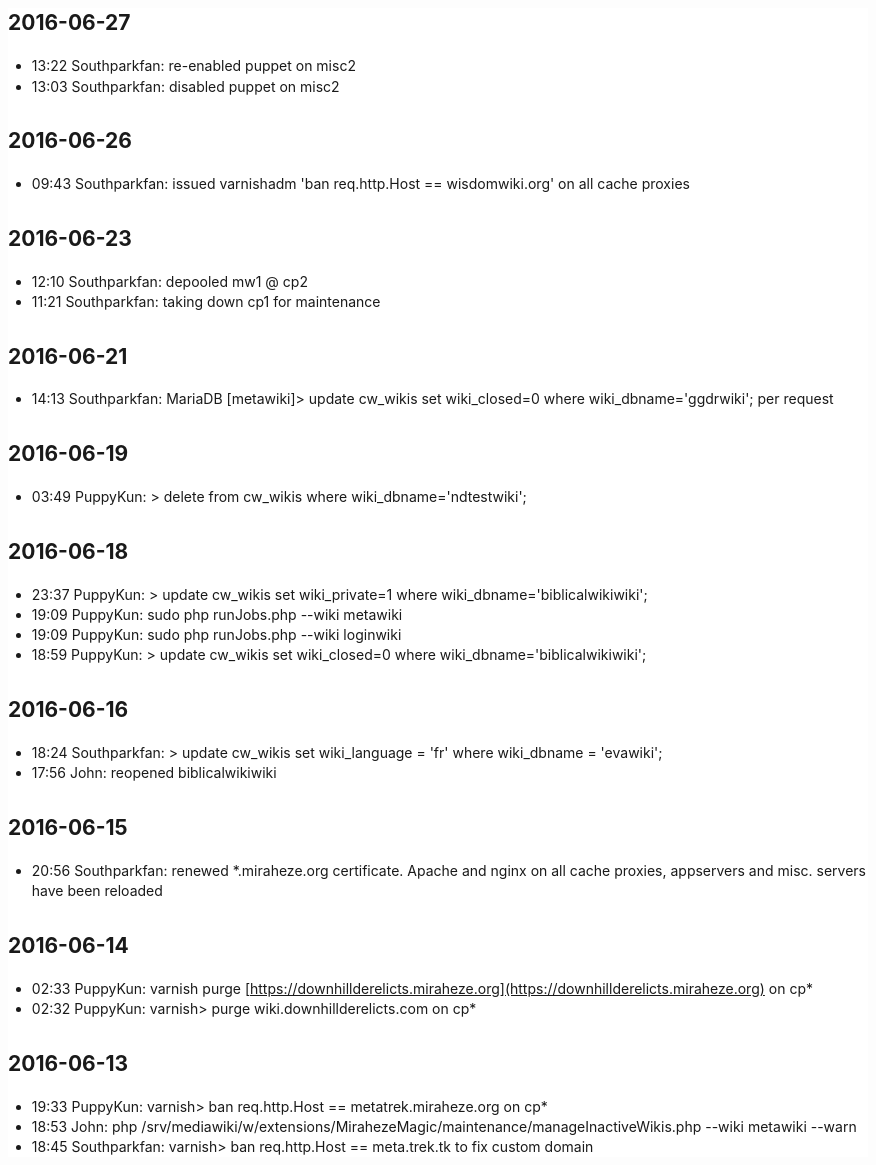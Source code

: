 ## 2016-06-27 

* 13:22 Southparkfan: re-enabled puppet on misc2
* 13:03 Southparkfan: disabled puppet on misc2

## 2016-06-26 

* 09:43 Southparkfan: issued varnishadm 'ban req.http.Host == wisdomwiki.org' on all cache proxies

## 2016-06-23 

* 12:10 Southparkfan: depooled mw1 @ cp2
* 11:21 Southparkfan: taking down cp1 for maintenance

## 2016-06-21 

* 14:13 Southparkfan: MariaDB [metawiki]> update cw_wikis set wiki_closed=0 where wiki_dbname='ggdrwiki'; per request

## 2016-06-19 

* 03:49 PuppyKun: > delete from cw_wikis where wiki_dbname='ndtestwiki';

## 2016-06-18 

* 23:37 PuppyKun: > update cw_wikis set wiki_private=1 where wiki_dbname='biblicalwikiwiki';
* 19:09 PuppyKun: sudo php runJobs.php --wiki metawiki
* 19:09 PuppyKun: sudo php runJobs.php --wiki loginwiki
* 18:59 PuppyKun: > update cw_wikis set wiki_closed=0 where wiki_dbname='biblicalwikiwiki';

## 2016-06-16 

* 18:24 Southparkfan: > update cw_wikis set wiki_language = 'fr' where wiki_dbname = 'evawiki';
* 17:56 John: reopened biblicalwikiwiki

## 2016-06-15 

* 20:56 Southparkfan: renewed *.miraheze.org certificate. Apache and nginx on all cache proxies, appservers and misc. servers have been reloaded

## 2016-06-14 

* 02:33 PuppyKun: varnish purge [https://downhillderelicts.miraheze.org](https://downhillderelicts.miraheze.org) on cp*
* 02:32 PuppyKun: varnish> purge wiki.downhillderelicts.com on cp*

## 2016-06-13 

* 19:33 PuppyKun: varnish> ban req.http.Host == metatrek.miraheze.org on cp*
* 18:53 John: php /srv/mediawiki/w/extensions/MirahezeMagic/maintenance/manageInactiveWikis.php --wiki metawiki --warn
* 18:45 Southparkfan: varnish> ban req.http.Host == meta.trek.tk to fix custom domain
